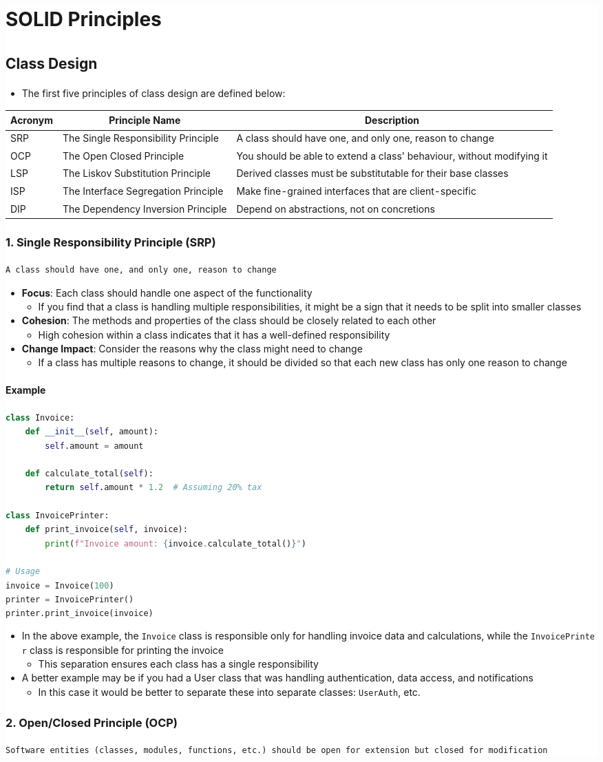 # SOLID Principles
## Class Design
- The first five principles of class design are defined below:

| Acronym | Principle Name                      | Description                                                           |
| ------- | ----------------------------------- | --------------------------------------------------------------------- |
| SRP     | The Single Responsibility Principle | A class should have one, and only one, reason to change               |
| OCP     | The Open Closed Principle           | You should be able to extend a class' behaviour, without modifying it |
| LSP     | The Liskov Substitution Principle   | Derived classes must be substitutable for their base classes          |
| ISP     | The Interface Segregation Principle | Make fine-grained interfaces that are client-specific                 |
| DIP     | The Dependency Inversion Principle  | Depend on abstractions, not on concretions                            |
### 1. Single Responsibility Principle (SRP)
	A class should have one, and only one, reason to change

- **Focus**: Each class should handle one aspect of the functionality
	- If you find that a class is handling multiple responsibilities, it might be a sign that it needs to be split into smaller classes
- **Cohesion**: The methods and properties of the class should be closely related to each other
	- High cohesion within a class indicates that it has a well-defined responsibility
- **Change Impact**: Consider the reasons why the class might need to change
	- If a class has multiple reasons to change, it should be divided so that each new class has only one reason to change
#### Example
```python
class Invoice:
    def __init__(self, amount):
        self.amount = amount

    def calculate_total(self):
        return self.amount * 1.2  # Assuming 20% tax

class InvoicePrinter:
    def print_invoice(self, invoice):
        print(f"Invoice amount: {invoice.calculate_total()}")

# Usage
invoice = Invoice(100)
printer = InvoicePrinter()
printer.print_invoice(invoice)
```
- In the above example, the `Invoice` class is responsible only for handling invoice data and calculations, while the `InvoicePrinter` class is responsible for printing the invoice
	- This separation ensures each class has a single responsibility
- A better example may be if you had a User class that was handling authentication, data access, and notifications
	- In this case it would be better to separate these into separate classes: `UserAuth`, etc.
### 2. Open/Closed Principle (OCP)
	Software entities (classes, modules, functions, etc.) should be open for extension but closed for modification
